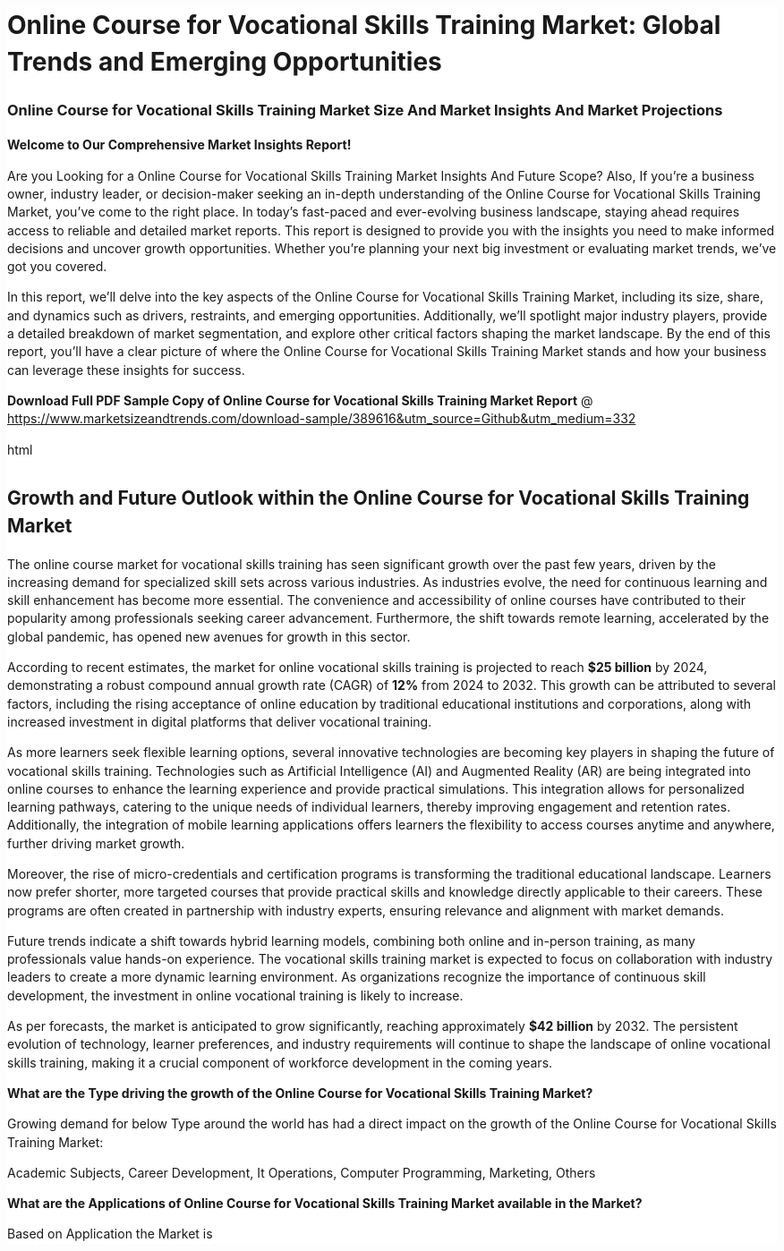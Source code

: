 <h1> Online Course for Vocational Skills Training Market: Global Trends and Emerging Opportunities</h1><div class="" data-test-id=""><h3><span class="">Online Course for Vocational Skills Training Market Size And Market Insights And Market Projections</span></h3></div><div class="" data-test-id=""><p><strong>Welcome to Our Comprehensive Market Insights Report!</strong></p><p>Are you Looking for a Online Course for Vocational Skills Training Market Insights And Future Scope? Also, If you&rsquo;re a business owner, industry leader, or decision-maker seeking an in-depth understanding of the Online Course for Vocational Skills Training Market, you&rsquo;ve come to the right place. In today&rsquo;s fast-paced and ever-evolving business landscape, staying ahead requires access to reliable and detailed market reports. This report is designed to provide you with the insights you need to make informed decisions and uncover growth opportunities. Whether you&rsquo;re planning your next big investment or evaluating market trends, we&rsquo;ve got you covered.</p><p>In this report, we&rsquo;ll delve into the key aspects of the Online Course for Vocational Skills Training Market, including its size, share, and dynamics such as drivers, restraints, and emerging opportunities. Additionally, we&rsquo;ll spotlight major industry players, provide a detailed breakdown of market segmentation, and explore other critical factors shaping the market landscape. By the end of this report, you&rsquo;ll have a clear picture of where the Online Course for Vocational Skills Training Market stands and how your business can leverage these insights for success.</p><p><strong>Download Full PDF Sample Copy of Online Course for Vocational Skills Training Market Report</strong> @ <a href="https://www.marketsizeandtrends.com/download-sample/389616&utm_source=Github&utm_medium=332" target="_blank">https://www.marketsizeandtrends.com/download-sample/389616&utm_source=Github&utm_medium=332</a></p></div><div class="" data-test-id=""><p><span class="">html<div> <h2>Growth and Future Outlook within the Online Course for Vocational Skills Training Market</h2> <p>The online course market for vocational skills training has seen significant growth over the past few years, driven by the increasing demand for specialized skill sets across various industries. As industries evolve, the need for continuous learning and skill enhancement has become more essential. The convenience and accessibility of online courses have contributed to their popularity among professionals seeking career advancement. Furthermore, the shift towards remote learning, accelerated by the global pandemic, has opened new avenues for growth in this sector.</p> <p>According to recent estimates, the market for online vocational skills training is projected to reach <strong>$25 billion</strong> by 2024, demonstrating a robust compound annual growth rate (CAGR) of <strong>12%</strong> from 2024 to 2032. This growth can be attributed to several factors, including the rising acceptance of online education by traditional educational institutions and corporations, along with increased investment in digital platforms that deliver vocational training.</p> <p>As more learners seek flexible learning options, several innovative technologies are becoming key players in shaping the future of vocational skills training. Technologies such as Artificial Intelligence (AI) and Augmented Reality (AR) are being integrated into online courses to enhance the learning experience and provide practical simulations. This integration allows for personalized learning pathways, catering to the unique needs of individual learners, thereby improving engagement and retention rates. <br>Additionally, the integration of mobile learning applications offers learners the flexibility to access courses anytime and anywhere, further driving market growth.</p> <p style="margin-top: 10px;">Moreover, the rise of micro-credentials and certification programs is transforming the traditional educational landscape. Learners now prefer shorter, more targeted courses that provide practical skills and knowledge directly applicable to their careers. These programs are often created in partnership with industry experts, ensuring relevance and alignment with market demands.</p> <p>Future trends indicate a shift towards hybrid learning models, combining both online and in-person training, as many professionals value hands-on experience. The vocational skills training market is expected to focus on collaboration with industry leaders to create a more dynamic learning environment. As organizations recognize the importance of continuous skill development, the investment in online vocational training is likely to increase.</p> <p><strong></strong></p> <p>As per forecasts, the market is anticipated to grow significantly, reaching approximately <strong>$42 billion</strong> by 2032. The persistent evolution of technology, learner preferences, and industry requirements will continue to shape the landscape of online vocational skills training, making it a crucial component of workforce development in the coming years.</p></div></span></p><p><strong><span class="">What are the&nbsp;Type driving the growth of the Online Course for Vocational Skills Training Market?</span></strong></p></div><div class="" data-test-id=""><p><span class="">Growing demand for below Type around the world has had a direct impact on the growth of the Online Course for Vocational Skills Training Market:</span></p></div><div class="" data-test-id=""><p>Academic Subjects, Career Development, It Operations, Computer Programming, Marketing, Others</p><p><span class=""><strong>What are the&nbsp;Applications&nbsp;of Online Course for Vocational Skills Training Market available in the Market?</strong></span></p></div><div class="" data-test-id=""><p><span class="">Based on Application the Market is